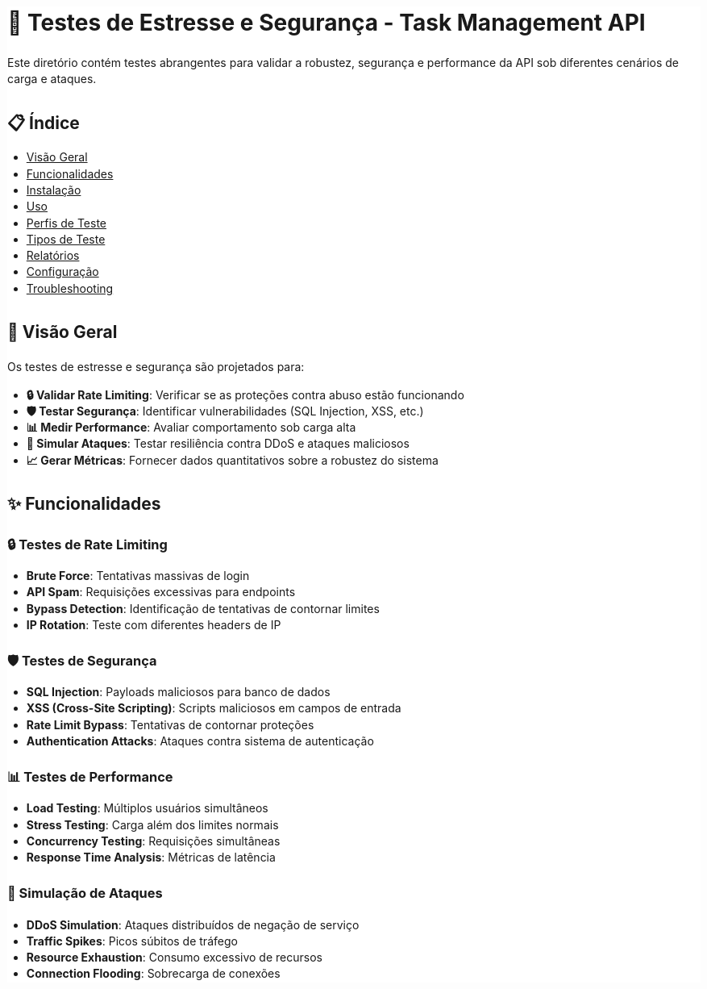 # 🧪 Testes de Estresse e Segurança - Task Management API

Este diretório contém testes abrangentes para validar a robustez, segurança e performance da API sob diferentes cenários de carga e ataques.

## 📋 Índice

- [Visão Geral](#visão-geral)
- [Funcionalidades](#funcionalidades)
- [Instalação](#instalação)
- [Uso](#uso)
- [Perfis de Teste](#perfis-de-teste)
- [Tipos de Teste](#tipos-de-teste)
- [Relatórios](#relatórios)
- [Configuração](#configuração)
- [Troubleshooting](#troubleshooting)

## 🌟 Visão Geral

Os testes de estresse e segurança são projetados para:

- **🔒 Validar Rate Limiting**: Verificar se as proteções contra abuso estão funcionando
- **🛡️ Testar Segurança**: Identificar vulnerabilidades (SQL Injection, XSS, etc.)
- **📊 Medir Performance**: Avaliar comportamento sob carga alta
- **🌊 Simular Ataques**: Testar resiliência contra DDoS e ataques maliciosos
- **📈 Gerar Métricas**: Fornecer dados quantitativos sobre a robustez do sistema

## ✨ Funcionalidades

### **🔒 Testes de Rate Limiting**
- **Brute Force**: Tentativas massivas de login
- **API Spam**: Requisições excessivas para endpoints
- **Bypass Detection**: Identificação de tentativas de contornar limites
- **IP Rotation**: Teste com diferentes headers de IP

### **🛡️ Testes de Segurança**
- **SQL Injection**: Payloads maliciosos para banco de dados
- **XSS (Cross-Site Scripting)**: Scripts maliciosos em campos de entrada
- **Rate Limit Bypass**: Tentativas de contornar proteções
- **Authentication Attacks**: Ataques contra sistema de autenticação

### **📊 Testes de Performance**
- **Load Testing**: Múltiplos usuários simultâneos
- **Stress Testing**: Carga além dos limites normais
- **Concurrency Testing**: Requisições simultâneas
- **Response Time Analysis**: Métricas de latência

### **🌊 Simulação de Ataques**
- **DDoS Simulation**: Ataques distribuídos de negação de serviço
- **Traffic Spikes**: Picos súbitos de tráfego
- **Resource Exhaustion**: Consumo excessivo de recursos
- **Connection Flooding**: Sobrecarga de conexões
